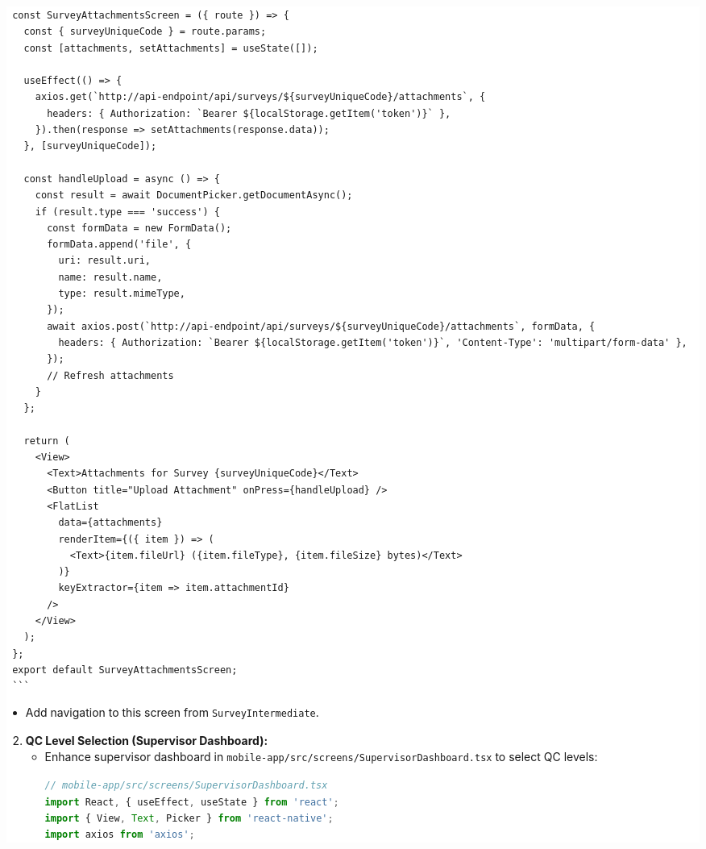      const SurveyAttachmentsScreen = ({ route }) => {
       const { surveyUniqueCode } = route.params;
       const [attachments, setAttachments] = useState([]);

       useEffect(() => {
         axios.get(`http://api-endpoint/api/surveys/${surveyUniqueCode}/attachments`, {
           headers: { Authorization: `Bearer ${localStorage.getItem('token')}` },
         }).then(response => setAttachments(response.data));
       }, [surveyUniqueCode]);

       const handleUpload = async () => {
         const result = await DocumentPicker.getDocumentAsync();
         if (result.type === 'success') {
           const formData = new FormData();
           formData.append('file', {
             uri: result.uri,
             name: result.name,
             type: result.mimeType,
           });
           await axios.post(`http://api-endpoint/api/surveys/${surveyUniqueCode}/attachments`, formData, {
             headers: { Authorization: `Bearer ${localStorage.getItem('token')}`, 'Content-Type': 'multipart/form-data' },
           });
           // Refresh attachments
         }
       };

       return (
         <View>
           <Text>Attachments for Survey {surveyUniqueCode}</Text>
           <Button title="Upload Attachment" onPress={handleUpload} />
           <FlatList
             data={attachments}
             renderItem={({ item }) => (
               <Text>{item.fileUrl} ({item.fileType}, {item.fileSize} bytes)</Text>
             )}
             keyExtractor={item => item.attachmentId}
           />
         </View>
       );
     };
     export default SurveyAttachmentsScreen;
     ```
   - Add navigation to this screen from `SurveyIntermediate`.

2. **QC Level Selection (Supervisor Dashboard):**
   - Enhance supervisor dashboard in `mobile-app/src/screens/SupervisorDashboard.tsx` to select QC levels:
     ```jsx
     // mobile-app/src/screens/SupervisorDashboard.tsx
     import React, { useEffect, useState } from 'react';
     import { View, Text, Picker } from 'react-native';
     import axios from 'axios';
